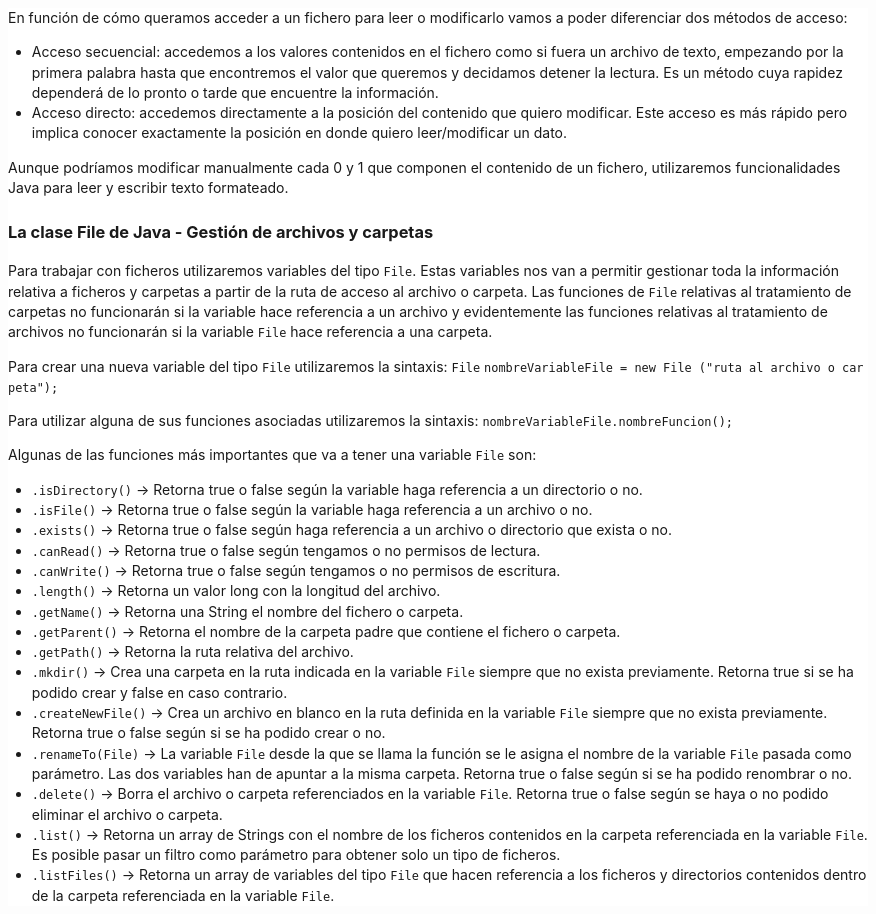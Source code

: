 En función de cómo queramos acceder a un fichero para leer o modificarlo vamos a poder diferenciar dos métodos de acceso:

- Acceso secuencial: accedemos a los valores contenidos en el fichero como si fuera un archivo de texto, empezando por la primera palabra hasta que encontremos el valor que queremos y decidamos detener la lectura. Es un método cuya rapidez dependerá de lo pronto o tarde que encuentre la información.
- Acceso directo: accedemos directamente a la posición del contenido que quiero modificar. Este acceso es más rápido pero implica conocer exactamente la posición en donde quiero leer/modificar un dato.

Aunque podríamos modificar manualmente cada 0 y 1 que componen el contenido de un fichero, utilizaremos funcionalidades Java para leer y escribir texto formateado.

### La clase File de Java - Gestión de archivos y carpetas

Para trabajar con ficheros utilizaremos variables del tipo `File`. Estas variables nos van a permitir gestionar toda la información relativa a ficheros y carpetas a partir de la ruta de acceso al archivo o carpeta. Las funciones de `File` relativas al tratamiento de carpetas no funcionarán si la variable hace referencia a un archivo y evidentemente las funciones relativas al tratamiento de archivos no funcionarán si la variable `File` hace referencia a una carpeta.

Para crear una nueva variable del tipo `File` utilizaremos la sintaxis: `File` `nombreVariableFile = new File ("ruta al archivo o carpeta");`

Para utilizar alguna de sus funciones asociadas utilizaremos la sintaxis: `nombreVariableFile.nombreFuncion();`

Algunas de las funciones más importantes que va a tener una variable `File` son:

- `.isDirectory()` → Retorna true o false según la variable haga referencia a un directorio o no.
- `.isFile()` → Retorna true o false según la variable haga referencia a un archivo o no.
- `.exists()` → Retorna true o false según haga referencia a un archivo o directorio que exista o no.
- `.canRead()` → Retorna true o false según tengamos o no permisos de lectura.
- `.canWrite()` → Retorna true o false según tengamos o no permisos de escritura.
- `.length()` → Retorna un valor long con la longitud del archivo.
- `.getName()` → Retorna una String el nombre del fichero o carpeta.
- `.getParent()` → Retorna el nombre de la carpeta padre que contiene el fichero o carpeta.
- `.getPath()` → Retorna la ruta relativa del archivo.
- `.mkdir()` → Crea una carpeta en la ruta indicada en la variable `File` siempre que no exista previamente. Retorna true si se ha podido crear y false en caso contrario.
- `.createNewFile()` → Crea un archivo en blanco en la ruta definida en la variable `File` siempre que no exista previamente. Retorna true o false según si se ha podido crear o no.
- `.renameTo(File)` → La variable `File` desde la que se llama la función se le asigna el nombre de la variable `File` pasada como parámetro. Las dos variables han de apuntar a la misma carpeta. Retorna true o false según si se ha podido renombrar o no.
- `.delete()` → Borra el archivo o carpeta referenciados en la variable `File`. Retorna true o false según se haya o no podido eliminar el archivo o carpeta.
- `.list()` → Retorna un array de Strings con el nombre de los ficheros contenidos en la carpeta referenciada en la variable `File`. Es posible pasar un filtro como parámetro para obtener solo un tipo de ficheros.
- `.listFiles()` → Retorna un array de variables del tipo `File` que hacen referencia a los ficheros y directorios contenidos dentro de la carpeta referenciada en la variable `File`.
